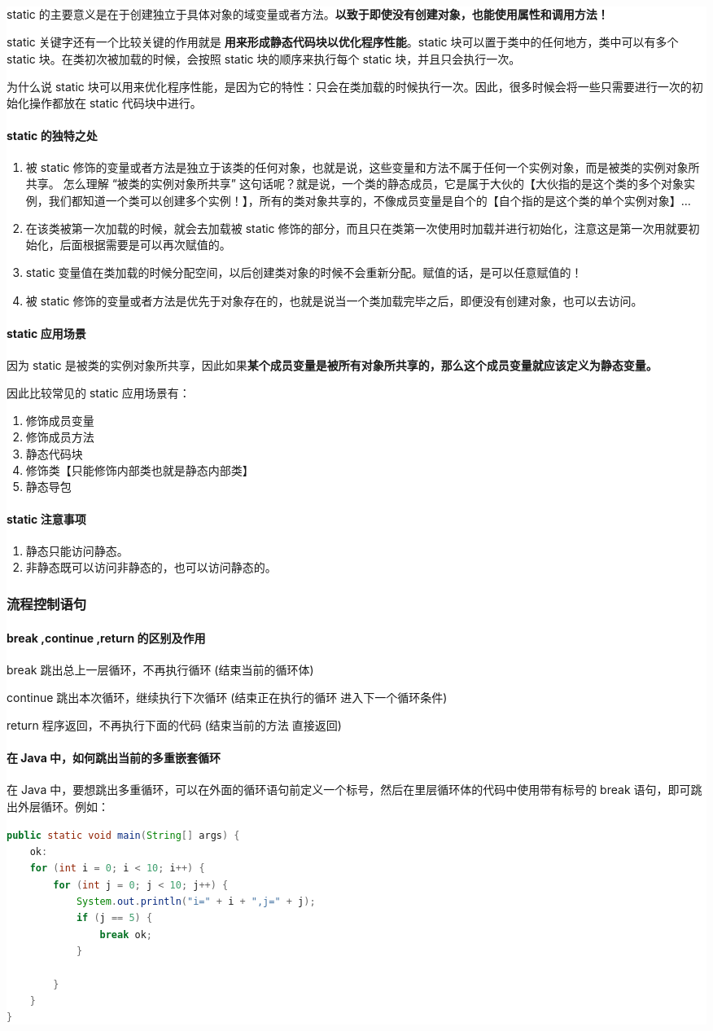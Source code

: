 static 的主要意义是在于创建独立于具体对象的域变量或者方法。**以致于即使没有创建对象，也能使用属性和调用方法！**

static 关键字还有一个比较关键的作用就是 **用来形成静态代码块以优化程序性能**。static 块可以置于类中的任何地方，类中可以有多个 static 块。在类初次被加载的时候，会按照 static 块的顺序来执行每个 static 块，并且只会执行一次。

为什么说 static 块可以用来优化程序性能，是因为它的特性：只会在类加载的时候执行一次。因此，很多时候会将一些只需要进行一次的初始化操作都放在 static 代码块中进行。

#### static 的独特之处

1. 被 static 修饰的变量或者方法是独立于该类的任何对象，也就是说，这些变量和方法不属于任何一个实例对象，而是被类的实例对象所共享。
    怎么理解 “被类的实例对象所共享” 这句话呢？就是说，一个类的静态成员，它是属于大伙的【大伙指的是这个类的多个对象实例，我们都知道一个类可以创建多个实例！】，所有的类对象共享的，不像成员变量是自个的【自个指的是这个类的单个实例对象】…
2. 在该类被第一次加载的时候，就会去加载被 static 修饰的部分，而且只在类第一次使用时加载并进行初始化，注意这是第一次用就要初始化，后面根据需要是可以再次赋值的。

3. static 变量值在类加载的时候分配空间，以后创建类对象的时候不会重新分配。赋值的话，是可以任意赋值的！

4. 被 static 修饰的变量或者方法是优先于对象存在的，也就是说当一个类加载完毕之后，即便没有创建对象，也可以去访问。

#### static 应用场景

因为 static 是被类的实例对象所共享，因此如果**某个成员变量是被所有对象所共享的，那么这个成员变量就应该定义为静态变量。**

因此比较常见的 static 应用场景有：

1. 修饰成员变量
2. 修饰成员方法
3. 静态代码块
4. 修饰类【只能修饰内部类也就是静态内部类】
5. 静态导包

#### static 注意事项

1. 静态只能访问静态。
2. 非静态既可以访问非静态的，也可以访问静态的。

### 流程控制语句

#### break ,continue ,return 的区别及作用

break 跳出总上一层循环，不再执行循环 (结束当前的循环体)

continue 跳出本次循环，继续执行下次循环 (结束正在执行的循环 进入下一个循环条件)

return 程序返回，不再执行下面的代码 (结束当前的方法 直接返回)

#### 在 Java 中，如何跳出当前的多重嵌套循环

在 Java 中，要想跳出多重循环，可以在外面的循环语句前定义一个标号，然后在里层循环体的代码中使用带有标号的 break 语句，即可跳出外层循环。例如：

```java
public static void main(String[] args) {
    ok:
    for (int i = 0; i < 10; i++) {
        for (int j = 0; j < 10; j++) {
            System.out.println("i=" + i + ",j=" + j);
            if (j == 5) {
                break ok;
            }

        }
    }
}
```
